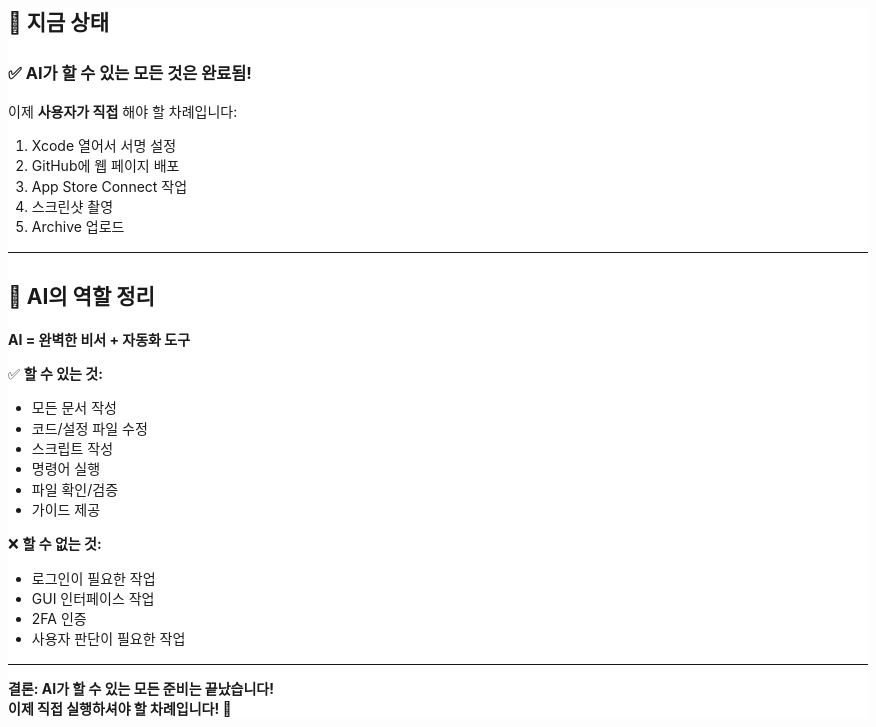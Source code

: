
## 🚀 지금 상태

### ✅ AI가 할 수 있는 모든 것은 완료됨!

이제 **사용자가 직접** 해야 할 차례입니다:

1. Xcode 열어서 서명 설정
2. GitHub에 웹 페이지 배포
3. App Store Connect 작업
4. 스크린샷 촬영
5. Archive 업로드

---

## 🤝 AI의 역할 정리

**AI = 완벽한 비서 + 자동화 도구**

✅ **할 수 있는 것:**
- 모든 문서 작성
- 코드/설정 파일 수정
- 스크립트 작성
- 명령어 실행
- 파일 확인/검증
- 가이드 제공

❌ **할 수 없는 것:**
- 로그인이 필요한 작업
- GUI 인터페이스 작업
- 2FA 인증
- 사용자 판단이 필요한 작업

---

**결론: AI가 할 수 있는 모든 준비는 끝났습니다!**  
**이제 직접 실행하셔야 할 차례입니다! 💪**



